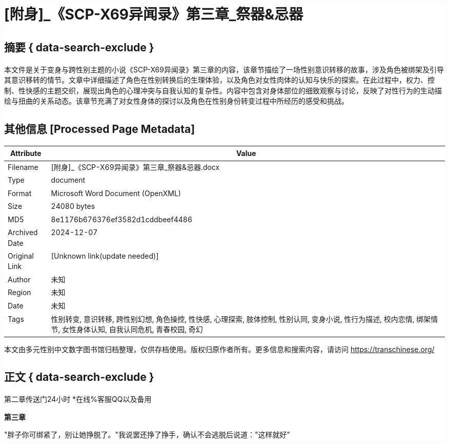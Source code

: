 # [附身]_《SCP-X69异闻录》第三章_祭器&忌器



## 摘要  { data-search-exclude }


本文件是关于变身与跨性别主题的小说《SCP-X69异闻录》第三章的内容，该章节描绘了一场性别意识转移的故事，涉及角色被绑架及引导其意识移转的情节。文章中详细描述了角色在性别转换后的生理体验，以及角色对女性肉体的认知与快乐的探索。在此过程中，权力、控制、性快感的主题交织，展现出角色的心理冲突与自我认知的复杂性。内容中包含对身体部位的细致观察与讨论，反映了对性行为的生动描绘与扭曲的关系动态。该章节充满了对女性身体的探讨以及角色在性别身份转变过程中所经历的感受和挑战。



## 其他信息 [Processed Page Metadata]

| Attribute       | Value                                  |
|-----------------|----------------------------------------|
| Filename        | [附身]_《SCP-X69异闻录》第三章_祭器&忌器.docx                             |
| Type            | document                                 |
| Format          | Microsoft Word Document (OpenXML)                               |
| Size            | 24080 bytes                           |
| MD5             | 8e1176b676376ef3582d1cddbeef4486                                  |
| Archived Date   | 2024-12-07                             |
| Original Link   | [Unknown link(update needed)]                         |
| Author          | 未知                               |
| Region          | 未知                               |
| Date            | 未知                                 |
| Tags            | 性别转变, 意识转移, 跨性别幻想, 角色操控, 性快感, 心理探索, 肢体控制, 性别认同, 变身小说, 性行为描述, 校内恋情, 绑架情节, 女性身体认知, 自我认同危机, 青春校园, 奇幻                                 |

本文由多元性别中文数字图书馆归档整理，仅供存档使用。版权归原作者所有。更多信息和搜索内容，请访问 <https://transchinese.org/>


## 正文 { data-search-exclude }


第二章传送门24小时 *在线%客服QQ以及备用





**第三章**





"胖子你可绑紧了，别让她挣脱了。"我说罢还挣了挣手，确认不会逃脱后说道："这样就好"

